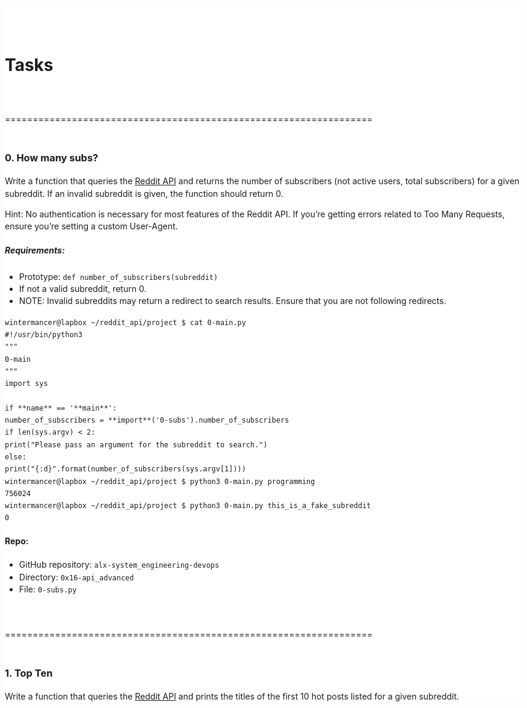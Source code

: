 <br><br>

# Tasks

<br><br>==================================================================<br><br>

### 0. How many subs?

Write a function that queries the [Reddit API](https://www.reddit.com/dev/api/) and returns the number of subscribers (not active users, total subscribers) for a given subreddit. If an invalid subreddit is given, the function should return 0.

Hint: No authentication is necessary for most features of the Reddit API. If you’re getting errors related to Too Many Requests, ensure you’re setting a custom User-Agent.

##### Requirements:

- Prototype: `def number_of_subscribers(subreddit)`
- If not a valid subreddit, return 0.
- NOTE: Invalid subreddits may return a redirect to search results. Ensure that you are not following redirects.

```
wintermancer@lapbox ~/reddit_api/project $ cat 0-main.py
#!/usr/bin/python3
"""
0-main
"""
import sys

if **name** == '**main**':
number_of_subscribers = **import**('0-subs').number_of_subscribers
if len(sys.argv) < 2:
print("Please pass an argument for the subreddit to search.")
else:
print("{:d}".format(number_of_subscribers(sys.argv[1])))
wintermancer@lapbox ~/reddit_api/project $ python3 0-main.py programming
756024
wintermancer@lapbox ~/reddit_api/project $ python3 0-main.py this_is_a_fake_subreddit
0
```

#### Repo:

- GitHub repository: `alx-system_engineering-devops`
- Directory: `0x16-api_advanced`
- File: `0-subs.py`

<br><br>==================================================================<br><br>

### 1. Top Ten

Write a function that queries the [Reddit API](https://www.reddit.com/dev/api/) and prints the titles of the first 10 hot posts listed for a given subreddit.
